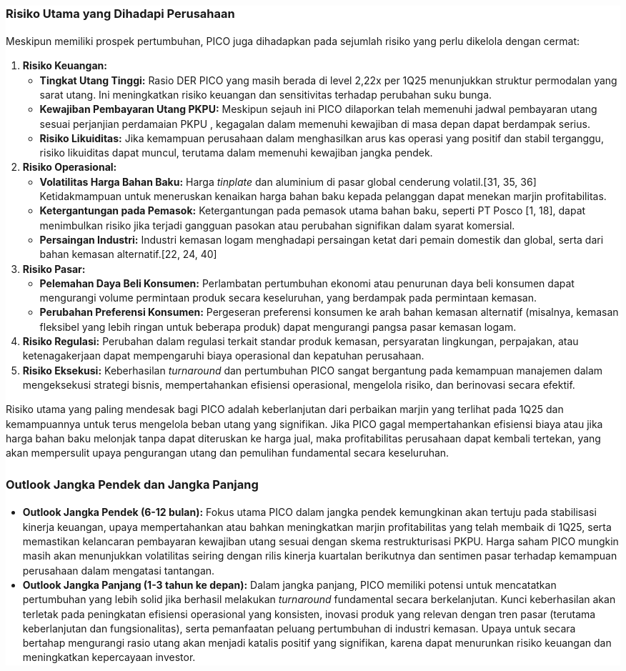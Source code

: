 ### Risiko Utama yang Dihadapi Perusahaan

Meskipun memiliki prospek pertumbuhan, PICO juga dihadapkan pada sejumlah risiko yang perlu dikelola dengan cermat:
1.  **Risiko Keuangan:**
    *   **Tingkat Utang Tinggi:** Rasio DER PICO yang masih berada di level 2,22x per 1Q25  menunjukkan struktur permodalan yang sarat utang. Ini meningkatkan risiko keuangan dan sensitivitas terhadap perubahan suku bunga.
    *   **Kewajiban Pembayaran Utang PKPU:** Meskipun sejauh ini PICO dilaporkan telah memenuhi jadwal pembayaran utang sesuai perjanjian perdamaian PKPU , kegagalan dalam memenuhi kewajiban di masa depan dapat berdampak serius.
    *   **Risiko Likuiditas:** Jika kemampuan perusahaan dalam menghasilkan arus kas operasi yang positif dan stabil terganggu, risiko likuiditas dapat muncul, terutama dalam memenuhi kewajiban jangka pendek.
2.  **Risiko Operasional:**
    *   **Volatilitas Harga Bahan Baku:** Harga *tinplate* dan aluminium di pasar global cenderung volatil.[31, 35, 36] Ketidakmampuan untuk meneruskan kenaikan harga bahan baku kepada pelanggan dapat menekan marjin profitabilitas.
    *   **Ketergantungan pada Pemasok:** Ketergantungan pada pemasok utama bahan baku, seperti PT Posco [1, 18], dapat menimbulkan risiko jika terjadi gangguan pasokan atau perubahan signifikan dalam syarat komersial.
    *   **Persaingan Industri:** Industri kemasan logam menghadapi persaingan ketat dari pemain domestik dan global, serta dari bahan kemasan alternatif.[22, 24, 40]
3.  **Risiko Pasar:**
    *   **Pelemahan Daya Beli Konsumen:** Perlambatan pertumbuhan ekonomi atau penurunan daya beli konsumen dapat mengurangi volume permintaan produk secara keseluruhan, yang berdampak pada permintaan kemasan.
    *   **Perubahan Preferensi Konsumen:** Pergeseran preferensi konsumen ke arah bahan kemasan alternatif (misalnya, kemasan fleksibel yang lebih ringan untuk beberapa produk) dapat mengurangi pangsa pasar kemasan logam.
4.  **Risiko Regulasi:** Perubahan dalam regulasi terkait standar produk kemasan, persyaratan lingkungan, perpajakan, atau ketenagakerjaan dapat mempengaruhi biaya operasional dan kepatuhan perusahaan.
5.  **Risiko Eksekusi:** Keberhasilan *turnaround* dan pertumbuhan PICO sangat bergantung pada kemampuan manajemen dalam mengeksekusi strategi bisnis, mempertahankan efisiensi operasional, mengelola risiko, dan berinovasi secara efektif.

Risiko utama yang paling mendesak bagi PICO adalah keberlanjutan dari perbaikan marjin yang terlihat pada 1Q25 dan kemampuannya untuk terus mengelola beban utang yang signifikan. Jika PICO gagal mempertahankan efisiensi biaya atau jika harga bahan baku melonjak tanpa dapat diteruskan ke harga jual, maka profitabilitas perusahaan dapat kembali tertekan, yang akan mempersulit upaya pengurangan utang dan pemulihan fundamental secara keseluruhan.

### Outlook Jangka Pendek dan Jangka Panjang

*   **Outlook Jangka Pendek (6-12 bulan):** Fokus utama PICO dalam jangka pendek kemungkinan akan tertuju pada stabilisasi kinerja keuangan, upaya mempertahankan atau bahkan meningkatkan marjin profitabilitas yang telah membaik di 1Q25, serta memastikan kelancaran pembayaran kewajiban utang sesuai dengan skema restrukturisasi PKPU. Harga saham PICO mungkin masih akan menunjukkan volatilitas seiring dengan rilis kinerja kuartalan berikutnya dan sentimen pasar terhadap kemampuan perusahaan dalam mengatasi tantangan.
*   **Outlook Jangka Panjang (1-3 tahun ke depan):** Dalam jangka panjang, PICO memiliki potensi untuk mencatatkan pertumbuhan yang lebih solid jika berhasil melakukan *turnaround* fundamental secara berkelanjutan. Kunci keberhasilan akan terletak pada peningkatan efisiensi operasional yang konsisten, inovasi produk yang relevan dengan tren pasar (terutama keberlanjutan dan fungsionalitas), serta pemanfaatan peluang pertumbuhan di industri kemasan. Upaya untuk secara bertahap mengurangi rasio utang akan menjadi katalis positif yang signifikan, karena dapat menurunkan risiko keuangan dan meningkatkan kepercayaan investor.
